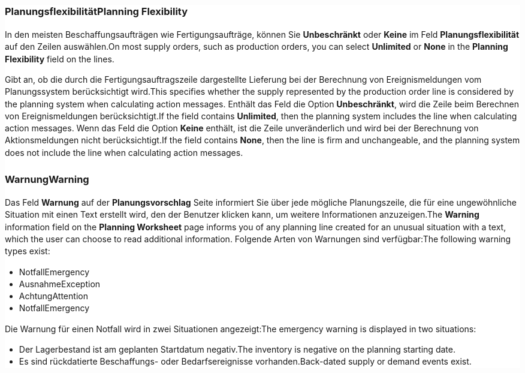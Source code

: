 ### <a name="planning-flexibility"></a><span data-ttu-id="d5ddf-162">Planungsflexibilität</span><span class="sxs-lookup"><span data-stu-id="d5ddf-162">Planning Flexibility</span></span>

<span data-ttu-id="d5ddf-163">In den meisten Beschaffungsaufträgen wie Fertigungsaufträge, können Sie **Unbeschränkt** oder **Keine** im Feld **Planungsflexibilität** auf den Zeilen auswählen.</span><span class="sxs-lookup"><span data-stu-id="d5ddf-163">On most supply orders, such as production orders, you can select **Unlimited** or **None** in the **Planning Flexibility** field on the lines.</span></span>

<span data-ttu-id="d5ddf-164">Gibt an, ob die durch die Fertigungsauftragszeile dargestellte Lieferung bei der Berechnung von Ereignismeldungen vom Planungssystem berücksichtigt wird.</span><span class="sxs-lookup"><span data-stu-id="d5ddf-164">This specifies whether the supply represented by the production order line is considered by the planning system when calculating action messages.</span></span>
<span data-ttu-id="d5ddf-165">Enthält das Feld die Option **Unbeschränkt**, wird die Zeile beim Berechnen von Ereignismeldungen berücksichtigt.</span><span class="sxs-lookup"><span data-stu-id="d5ddf-165">If the field contains **Unlimited**, then the planning system includes the line when calculating action messages.</span></span> <span data-ttu-id="d5ddf-166">Wenn das Feld die Option **Keine** enthält, ist die Zeile unveränderlich und wird bei der Berechnung von Aktionsmeldungen nicht berücksichtigt.</span><span class="sxs-lookup"><span data-stu-id="d5ddf-166">If the field contains **None**, then the line is firm and unchangeable, and the planning system does not include the line when calculating action messages.</span></span>

### <a name="warning"></a><span data-ttu-id="d5ddf-167">Warnung</span><span class="sxs-lookup"><span data-stu-id="d5ddf-167">Warning</span></span>

<span data-ttu-id="d5ddf-168">Das Feld **Warnung** auf der **Planungsvorschlag** Seite informiert Sie über jede mögliche Planungszeile, die für eine ungewöhnliche Situation mit einen Text erstellt wird, den der Benutzer klicken kann, um weitere Informationen anzuzeigen.</span><span class="sxs-lookup"><span data-stu-id="d5ddf-168">The **Warning** information field on the **Planning Worksheet** page informs you of any planning line created for an unusual situation with a text, which the user can choose to read additional information.</span></span> <span data-ttu-id="d5ddf-169">Folgende Arten von Warnungen sind verfügbar:</span><span class="sxs-lookup"><span data-stu-id="d5ddf-169">The following warning types exist:</span></span>

- <span data-ttu-id="d5ddf-170">Notfall</span><span class="sxs-lookup"><span data-stu-id="d5ddf-170">Emergency</span></span>
- <span data-ttu-id="d5ddf-171">Ausnahme</span><span class="sxs-lookup"><span data-stu-id="d5ddf-171">Exception</span></span>
- <span data-ttu-id="d5ddf-172">Achtung</span><span class="sxs-lookup"><span data-stu-id="d5ddf-172">Attention</span></span>
- <span data-ttu-id="d5ddf-173">Notfall</span><span class="sxs-lookup"><span data-stu-id="d5ddf-173">Emergency</span></span>

<span data-ttu-id="d5ddf-174">Die Warnung für einen Notfall wird in zwei Situationen angezeigt:</span><span class="sxs-lookup"><span data-stu-id="d5ddf-174">The emergency warning is displayed in two situations:</span></span>

- <span data-ttu-id="d5ddf-175">Der Lagerbestand ist am geplanten Startdatum negativ.</span><span class="sxs-lookup"><span data-stu-id="d5ddf-175">The inventory is negative on the planning starting date.</span></span>
- <span data-ttu-id="d5ddf-176">Es sind rückdatierte Beschaffungs- oder Bedarfsereignisse vorhanden.</span><span class="sxs-lookup"><span data-stu-id="d5ddf-176">Back-dated supply or demand events exist.</span></span>
